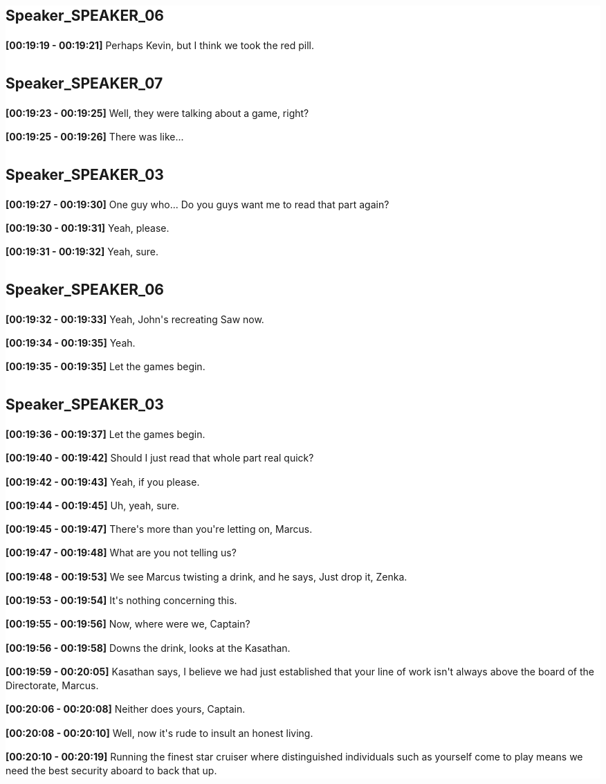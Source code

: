 ## Speaker_SPEAKER_06

**[00:19:19 - 00:19:21]** Perhaps Kevin, but I think we took the red pill.


## Speaker_SPEAKER_07

**[00:19:23 - 00:19:25]** Well, they were talking about a game, right?

**[00:19:25 - 00:19:26]** There was like...


## Speaker_SPEAKER_03

**[00:19:27 - 00:19:30]** One guy who... Do you guys want me to read that part again?

**[00:19:30 - 00:19:31]** Yeah, please.

**[00:19:31 - 00:19:32]** Yeah, sure.


## Speaker_SPEAKER_06

**[00:19:32 - 00:19:33]** Yeah, John's recreating Saw now.

**[00:19:34 - 00:19:35]** Yeah.

**[00:19:35 - 00:19:35]** Let the games begin.


## Speaker_SPEAKER_03

**[00:19:36 - 00:19:37]** Let the games begin.

**[00:19:40 - 00:19:42]** Should I just read that whole part real quick?

**[00:19:42 - 00:19:43]** Yeah, if you please.

**[00:19:44 - 00:19:45]** Uh, yeah, sure.

**[00:19:45 - 00:19:47]** There's more than you're letting on, Marcus.

**[00:19:47 - 00:19:48]** What are you not telling us?

**[00:19:48 - 00:19:53]** We see Marcus twisting a drink, and he says, Just drop it, Zenka.

**[00:19:53 - 00:19:54]** It's nothing concerning this.

**[00:19:55 - 00:19:56]** Now, where were we, Captain?

**[00:19:56 - 00:19:58]** Downs the drink, looks at the Kasathan.

**[00:19:59 - 00:20:05]** Kasathan says, I believe we had just established that your line of work isn't always above the board of the Directorate, Marcus.

**[00:20:06 - 00:20:08]** Neither does yours, Captain.

**[00:20:08 - 00:20:10]** Well, now it's rude to insult an honest living.

**[00:20:10 - 00:20:19]** Running the finest star cruiser where distinguished individuals such as yourself come to play means we need the best security aboard to back that up.
